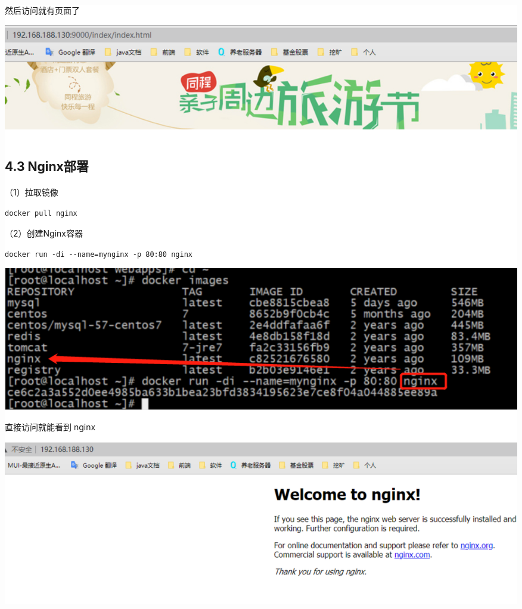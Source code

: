 然后访问就有页面了

![image-20210415200809091](../../../图片/image-20210415200809091.png)

## 4.3 Nginx部署

（1）拉取镜像

```
docker pull nginx
```

（2）创建Nginx容器

```
docker run -di --name=mynginx -p 80:80 nginx
```

![image-20210415201039668](../../../图片/image-20210415201039668.png)



直接访问就能看到 nginx

![image-20210415201142462](../../../图片/image-20210415201142462.png)

